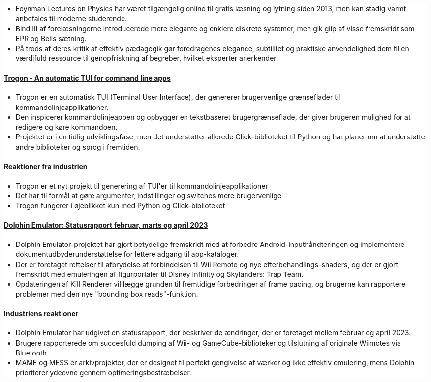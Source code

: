 - Feynman Lectures on Physics har været tilgængelig online til gratis læsning og lytning siden 2013, men kan stadig varmt anbefales til moderne studerende.
- Bind III af forelæsningerne introducerede mere elegante og enklere diskrete systemer, men gik glip af visse fremskridt som EPR og Bells sætning.
- På trods af deres kritik af effektiv pædagogik gør foredragenes elegance, subtilitet og praktiske anvendelighed dem til en værdifuld ressource til genopfriskning af begreber, hvilket eksperter anerkender.

#### [Trogon - An automatic TUI for command line apps](https://github.com/Textualize/trogon)

- Trogon er en automatisk TUI (Terminal User Interface), der genererer brugervenlige grænseflader til kommandolinjeapplikationer.
- Den inspicerer kommandolinjeappen og opbygger en tekstbaseret brugergrænseflade, der giver brugeren mulighed for at redigere og køre kommandoen.
- Projektet er i en tidlig udviklingsfase, men det understøtter allerede Click-biblioteket til Python og har planer om at understøtte andre biblioteker og sprog i fremtiden.

#### [Reaktioner fra industrien](http://news.ycombinator.com/item?id=36020717)

- Trogon er et nyt projekt til generering af TUI'er til kommandolinjeapplikationer
- Det har til formål at gøre argumenter, indstillinger og switches mere brugervenlige
- Trogon fungerer i øjeblikket kun med Python og Click-biblioteket

#### [Dolphin Emulator: Statusrapport februar, marts og april 2023](https://dolphin-emu.org/blog/2023/05/21/dolphin-progress-report-february-march-april-2023/)

- Dolphin Emulator-projektet har gjort betydelige fremskridt med at forbedre Android-inputhåndteringen og implementere dokumentudbyderunderstøttelse for lettere adgang til app-kataloger.
- Der er foretaget rettelser til afbrydelse af forbindelsen til Wii Remote og nye efterbehandlings-shaders, og der er gjort fremskridt med emuleringen af figurportaler til Disney Infinity og Skylanders: Trap Team.
- Opdateringen af Kill Renderer vil lægge grunden til fremtidige forbedringer af frame pacing, og brugerne kan rapportere problemer med den nye "bounding box reads"-funktion.

#### [Industriens reaktioner](http://news.ycombinator.com/item?id=36019485)

- Dolphin Emulator har udgivet en statusrapport, der beskriver de ændringer, der er foretaget mellem februar og april 2023.
- Brugere rapporterede om succesfuld dumping af Wii- og GameCube-biblioteker og tilslutning af originale Wiimotes via Bluetooth.
- MAME og MESS er arkivprojekter, der er designet til perfekt gengivelse af værker og ikke effektiv emulering, mens Dolphin prioriterer ydeevne gennem optimeringsbestræbelser.
